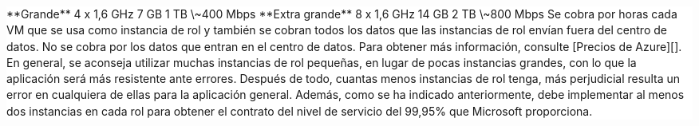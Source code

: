 </td>
</tr>
<tr align="left" valign="top">
<td>
**Grande**

</td>
<td>
4 x 1,6 GHz

</td>
<td>
7 GB

</td>
<td>
1&#160;TB

</td>
<td>
\~400 Mbps

</td>
</tr>
<tr align="left" valign="top">
<td>
**Extra grande**

</td>
<td>
8 x 1,6 GHz

</td>
<td>
14 GB

</td>
<td>
2&#160;TB

</td>
<td>
\~800 Mbps

</td>
</tr>
</tbody>
</table>
Se cobra por horas cada VM que se usa como instancia de rol y también se cobran todos los datos que las instancias de rol envían fuera del centro de datos. No se cobra por los datos que entran en el centro de datos. Para obtener más información, consulte [Precios de Azure][]. En general, se aconseja utilizar muchas instancias de rol pequeñas, en lugar de pocas instancias grandes, con lo que la aplicación será más resistente ante errores. Después de todo, cuantas menos instancias de rol tenga, más perjudicial resulta un error en cualquiera de ellas para la aplicación general. Además, como se ha indicado anteriormente, debe implementar al menos dos instancias en cada rol para obtener el contrato del nivel de servicio del 99,95% que Microsoft proporciona.


  [Beneficios del modelo de aplicación de Azure]: #benefits
  [Conceptos básicos de los servicios hospedados]: #concepts
  [Consideraciones acerca del diseño de servicios hospedados]: #considerations
  [Diseño de aplicaciones para escala]: #scale
  [Definición y configuración de servicios hospedados]: #defandcfg
  [El archivo de definición de servicio]: #def
  [El archivo de configuración de servicio]: #cfg
  [Creación e implementación de servicios hospedados]: #hostedservices
  [Referencias]: #references
  [0]: ./media/application-model/application-model-3.jpg
  [1]: ./media/application-model/application-model-4.jpg
  [2]: ./media/application-model/application-model-5.jpg
  [Configuración de un nombre de dominio personalizado en Azure]: http://www.windowsazure.com/develop/net/common-tasks/custom-dns/
  [Ofertas para el almacenamiento de datos en Azure]: http://www.windowsazure.com/develop/net/fundamentals/cloud-storage/
  [3]: ./media/application-model/application-model-6.jpg
  [4]: ./media/application-model/application-model-7.jpg
  [Precios de Azure]: http://www.windowsazure.com/pricing/calculator/
  [Managing Certificates in Azure]: http://msdn.microsoft.com/library/windowsazure/gg981929.aspx
  [http://msdn.microsoft.com/library/windowsazure/ee758710.aspx]: http://msdn.microsoft.com/library/windowsazure/ee758710.aspx
  [http://msdn.microsoft.com/library/hh560567.aspx]: http://msdn.microsoft.com/library/hh560567.aspx
  [Managing Upgrades to the Azure Guests OS]: http://msdn.microsoft.com/library/ee924680.aspx
  [Portal de administración de Azure]: http://manage.windowsazure.com/
  [5]: ./media/application-model/application-model-8.jpg
  [Implementación y actualización de aplicaciones de Azure]: http://www.windowsazure.com/develop/net/fundamentals/deploying-applications/
  [Creación de un servicio hospedado para Azure]: http://msdn.microsoft.com/library/gg432967.aspx
  [Administración de servicios hospedados en Azure]: http://msdn.microsoft.com/library/gg433038.aspx
  [Migración de aplicaciones a Azure]: http://msdn.microsoft.com/library/gg186051.aspx
  [Configurar un proyecto de Azure]: http://msdn.microsoft.com/library/windowsazure/ee405486.aspx